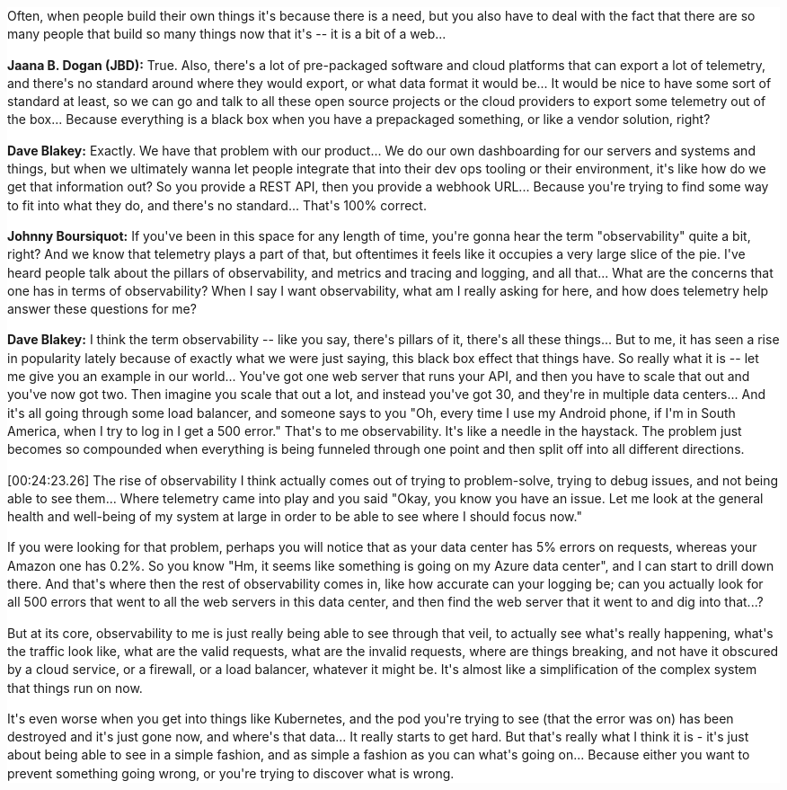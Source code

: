 Often, when people build their own things it's because there is a need, but you also have to deal with the fact that there are so many people that build so many things now that it's -- it is a bit of a web...

**Jaana B. Dogan (JBD):** True. Also, there's a lot of pre-packaged software and cloud platforms that can export a lot of telemetry, and there's no standard around where they would export, or what data format it would be... It would be nice to have some sort of standard at least, so we can go and talk to all these open source projects or the cloud providers to export some telemetry out of the box... Because everything is a black box when you have a prepackaged something, or like a vendor solution, right?

**Dave Blakey:** Exactly. We have that problem with our product... We do our own dashboarding for our servers and systems and things, but when we ultimately wanna let people integrate that into their dev ops tooling or their environment, it's like how do we get that information out? So you provide a REST API, then you provide a webhook URL... Because you're trying to find some way to fit into what they do, and there's no standard... That's 100% correct.

**Johnny Boursiquot:** If you've been in this space for any length of time, you're gonna hear the term "observability" quite a bit, right? And we know that telemetry plays a part of that, but oftentimes it feels like it occupies a very large slice of the pie. I've heard people talk about the pillars of observability, and metrics and tracing and logging, and all that... What are the concerns that one has in terms of observability? When I say I want observability, what am I really asking for here, and how does telemetry help answer these questions for me?

**Dave Blakey:** I think the term observability -- like you say, there's pillars of it, there's all these things... But to me, it has seen a rise in popularity lately because of exactly what we were just saying, this black box effect that things have. So really what it is -- let me give you an example in our world... You've got one web server that runs your API, and then you have to scale that out and you've now got two. Then imagine you scale that out a lot, and instead you've got 30, and they're in multiple data centers... And it's all going through some load balancer, and someone says to you "Oh, every time I use my Android phone, if I'm in South America, when I try to log in I get a 500 error." That's to me observability. It's like a needle in the haystack. The problem just becomes so compounded when everything is being funneled through one point and then split off into all different directions.

\[00:24:23.26\] The rise of observability I think actually comes out of trying to problem-solve, trying to debug issues, and not being able to see them... Where telemetry came into play and you said "Okay, you know you have an issue. Let me look at the general health and well-being of my system at large in order to be able to see where I should focus now."

If you were looking for that problem, perhaps you will notice that as your data center has 5% errors on requests, whereas your Amazon one has 0.2%. So you know "Hm, it seems like something is going on my Azure data center", and I can start to drill down there. And that's where then the rest of observability comes in, like how accurate can your logging be; can you actually look for all 500 errors that went to all the web servers in this data center, and then find the web server that it went to and dig into that...?

But at its core, observability to me is just really being able to see through that veil, to actually see what's really happening, what's the traffic look like, what are the valid requests, what are the invalid requests, where are things breaking, and not have it obscured by a cloud service, or a firewall, or a load balancer, whatever it might be. It's almost like a simplification of the complex system that things run on now.

It's even worse when you get into things like Kubernetes, and the pod you're trying to see (that the error was on) has been destroyed and it's just gone now, and where's that data... It really starts to get hard. But that's really what I think it is - it's just about being able to see in a simple fashion, and as simple a fashion as you can what's going on... Because either you want to prevent something going wrong, or you're trying to discover what is wrong.
